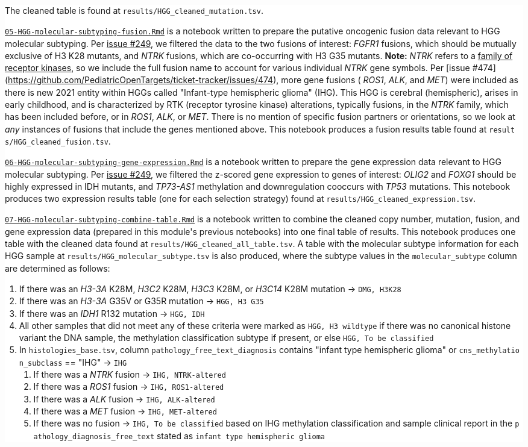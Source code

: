 The cleaned table is found at `results/HGG_cleaned_mutation.tsv`.

[`05-HGG-molecular-subtyping-fusion.Rmd`](https://alexslemonade.github.io/OpenPBTA-analysis/analyses/molecular-subtyping-HGG/05-HGG-molecular-subtyping-fusion.nb.html) is a notebook written to prepare the putative oncogenic fusion data relevant to HGG molecular subtyping.
Per [issue #249](https://github.com/AlexsLemonade/OpenPBTA-analysis/issues/249), we filtered the data to the two fusions of interest: _FGFR1_ fusions, which should be mutually exclusive of H3 K28 mutants, and _NTRK_ fusions, which are co-occurring with H3 G35 mutants.
**Note:** _NTRK_ refers to a [family of receptor kinases](https://www.biooncology.com/pathways/cancer-tumor-targets/ntrk/ntrk-oncogenesis.html), so we include the full fusion name to account for various individual _NTRK_ gene symbols.
Per [issue #474] (https://github.com/PediatricOpenTargets/ticket-tracker/issues/474), more gene fusions ( _ROS1_, _ALK_, and _MET_) were included as there is new 2021 entity within HGGs called "Infant-type hemispheric glioma" (IHG). This HGG is cerebral (hemispheric), arises in early childhood, and is characterized by RTK (receptor tyrosine kinase) alterations, typically fusions, in the _NTRK_ family, which has been included before, or in _ROS1_, _ALK_, or _MET_.
There is no mention of specific fusion partners or orientations, so we look at _any_ instances of fusions that include the genes mentioned above.
This notebook produces a fusion results table found at `results/HGG_cleaned_fusion.tsv`.

[`06-HGG-molecular-subtyping-gene-expression.Rmd`](https://alexslemonade.github.io/OpenPBTA-analysis/analyses/molecular-subtyping-HGG/06-HGG-molecular-subtyping-gene-expression.nb.html) is a notebook written to prepare the gene expression data relevant to HGG molecular subtyping.
Per [issue #249](https://github.com/AlexsLemonade/OpenPBTA-analysis/issues/249), we filtered the z-scored gene expression to genes of interest: _OLIG2_ and _FOXG1_ should be highly expressed in IDH mutants, and _TP73-AS1_ methylation and downregulation cooccurs with _TP53_ mutations.
This notebook produces two expression results table (one for each selection strategy) found at `results/HGG_cleaned_expression.tsv`.

[`07-HGG-molecular-subtyping-combine-table.Rmd`](https://alexslemonade.github.io/OpenPBTA-analysis/analyses/molecular-subtyping-HGG/07-HGG-molecular-subtyping-combine-table.nb.html) is a notebook written to combine the cleaned copy number, mutation, fusion, and gene expression data (prepared in this module's previous notebooks) into one final table of results.
This notebook produces one table with the cleaned data found at `results/HGG_cleaned_all_table.tsv`.
A table with the molecular subtype information for each HGG sample at `results/HGG_molecular_subtype.tsv` is also produced, where the subtype values in the `molecular_subtype` column are determined as follows:

1. If there was an _H3-3A_ K28M, _H3C2_ K28M, _H3C3_ K28M, or _H3C14_ K28M mutation -> `DMG, H3K28`
2. If there was an _H3-3A_ G35V or G35R mutation -> `HGG, H3 G35`
3. If there was an _IDH1_ R132 mutation -> `HGG, IDH`
4. All other samples that did not meet any of these criteria were marked as `HGG, H3 wildtype` if there was no canonical histone variant the DNA sample, the methylation classification subtype if present, or else `HGG, To be classified` 
5. In `histologies_base.tsv`, column `pathology_free_text_diagnosis` contains "infant type hemispheric glioma" or `cns_methylation_subclass` == "IHG" -> `IHG`
    1. If there was a _NTRK_ fusion -> `IHG, NTRK-altered`
    2. If there was a _ROS1_ fusion -> `IHG, ROS1-altered`
    3. If there was a _ALK_ fusion -> `IHG, ALK-altered`
    4. If there was a _MET_ fusion -> `IHG, MET-altered`
    5. If there was no fusion -> `IHG, To be classified` based on IHG methylation classification and sample clinical report in the `pathology_diagnosis_free_text` stated as `infant type hemispheric glioma`
